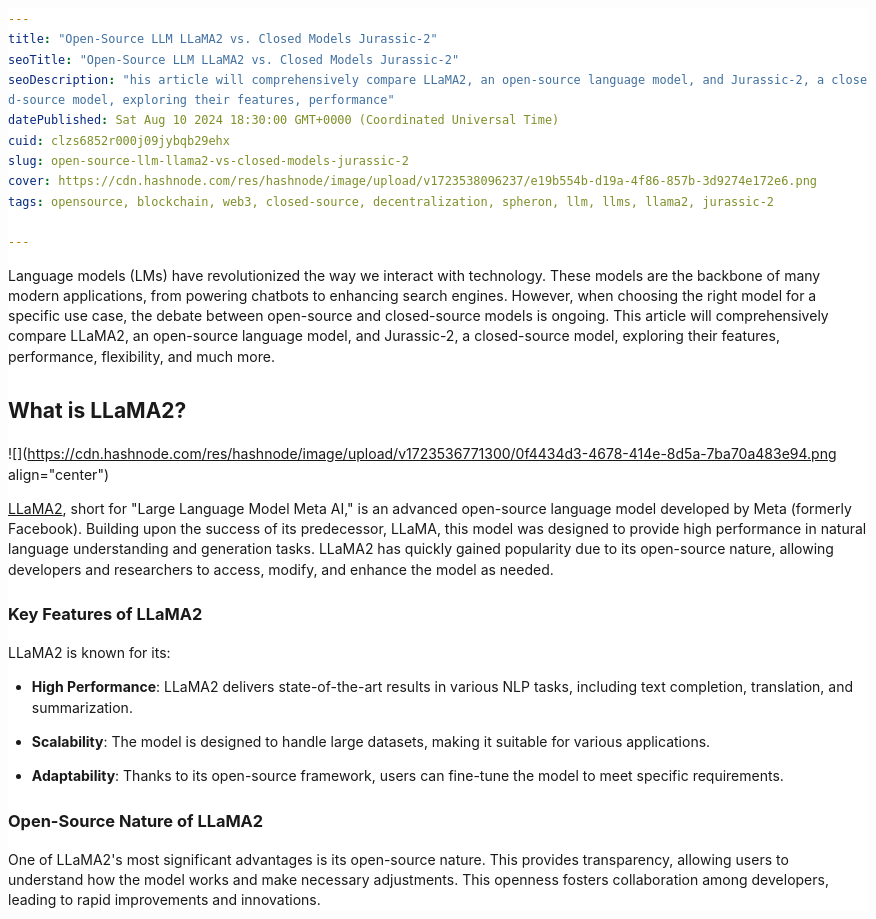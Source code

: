 ```yaml
---
title: "Open-Source LLM LLaMA2 vs. Closed Models Jurassic-2"
seoTitle: "Open-Source LLM LLaMA2 vs. Closed Models Jurassic-2"
seoDescription: "his article will comprehensively compare LLaMA2, an open-source language model, and Jurassic-2, a closed-source model, exploring their features, performance"
datePublished: Sat Aug 10 2024 18:30:00 GMT+0000 (Coordinated Universal Time)
cuid: clzs6852r000j09jybqb29ehx
slug: open-source-llm-llama2-vs-closed-models-jurassic-2
cover: https://cdn.hashnode.com/res/hashnode/image/upload/v1723538096237/e19b554b-d19a-4f86-857b-3d9274e172e6.png
tags: opensource, blockchain, web3, closed-source, decentralization, spheron, llm, llms, llama2, jurassic-2

---
```


Language models (LMs) have revolutionized the way we interact with technology. These models are the backbone of many modern applications, from powering chatbots to enhancing search engines. However, when choosing the right model for a specific use case, the debate between open-source and closed-source models is ongoing. This article will comprehensively compare LLaMA2, an open-source language model, and Jurassic-2, a closed-source model, exploring their features, performance, flexibility, and much more.

## **What is LLaMA2?**

![](https://cdn.hashnode.com/res/hashnode/image/upload/v1723536771300/0f4434d3-4678-414e-8d5a-7ba70a483e94.png align="center")

[LLaMA2](https://llama.meta.com/llama2/), short for "Large Language Model Meta AI," is an advanced open-source language model developed by Meta (formerly Facebook). Building upon the success of its predecessor, LLaMA, this model was designed to provide high performance in natural language understanding and generation tasks. LLaMA2 has quickly gained popularity due to its open-source nature, allowing developers and researchers to access, modify, and enhance the model as needed.

### **Key Features of LLaMA2**

LLaMA2 is known for its:

* **High Performance**: LLaMA2 delivers state-of-the-art results in various NLP tasks, including text completion, translation, and summarization.
    
* **Scalability**: The model is designed to handle large datasets, making it suitable for various applications.
    
* **Adaptability**: Thanks to its open-source framework, users can fine-tune the model to meet specific requirements.
    

### **Open-Source Nature of LLaMA2**

One of LLaMA2's most significant advantages is its open-source nature. This provides transparency, allowing users to understand how the model works and make necessary adjustments. This openness fosters collaboration among developers, leading to rapid improvements and innovations.
